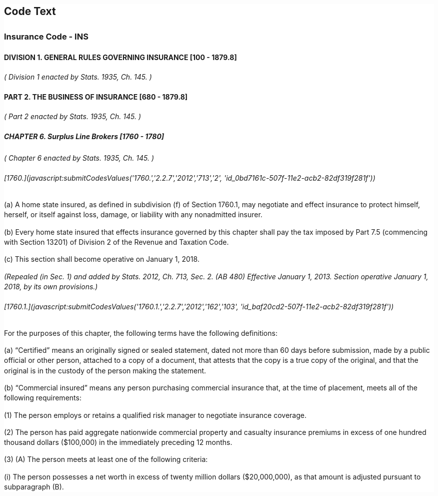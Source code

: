 ## Code Text

### **Insurance Code - INS**

#### **DIVISION 1. GENERAL RULES GOVERNING INSURANCE [100 - 1879.8]**

*( Division 1 enacted by Stats. 1935, Ch. 145. )*

#### **PART 2. THE BUSINESS OF INSURANCE [680 - 1879.8]**

*( Part 2 enacted by Stats. 1935, Ch. 145. )*

##### **CHAPTER 6. Surplus Line Brokers [1760 - 1780]**

*( Chapter 6 enacted by Stats. 1935, Ch. 145. )*

  

###### [1760.](javascript:submitCodesValues('1760.','2.2.7','2012','713','2', 'id_0bd7161c-507f-11e2-acb2-82df319f281f'))

(a) A home state insured, as defined in subdivision (f) of Section 1760.1, may negotiate and effect insurance to protect himself, herself, or itself against loss, damage, or liability with any nonadmitted insurer.

(b) Every home state insured that effects insurance governed by this chapter shall pay the tax imposed by Part 7.5 (commencing with Section 13201) of Division 2 of the Revenue and Taxation Code.

(c) This section shall become operative on January 1,
2018.

*(Repealed (in Sec. 1) and added by Stats. 2012, Ch. 713, Sec. 2. (AB 480) Effective January 1, 2013. Section operative January 1, 2018, by its own provisions.)*

###### [1760.1.](javascript:submitCodesValues('1760.1.','2.2.7','2012','162','103', 'id_baf20cd2-507f-11e2-acb2-82df319f281f'))

For the purposes of this chapter, the following terms have the following definitions:

(a) “Certified” means an originally signed or sealed statement, dated not more than 60 days before submission, made by a public official or other person, attached to a copy of a document, that attests that the copy is a true copy of the original, and that the original is in the custody of the person making the statement.

(b) “Commercial insured” means any person purchasing commercial insurance that, at the time of placement, meets all of the following requirements:

(1) The person employs or retains a qualified risk manager to negotiate insurance coverage.

(2) The person has paid aggregate nationwide commercial property and casualty insurance premiums in excess of one hundred thousand dollars ($100,000) in the immediately preceding 12 months.

(3) (A) The person meets at least one of the following criteria:

(i) The person possesses a net worth in excess of twenty million dollars ($20,000,000), as that amount is adjusted pursuant to subparagraph (B).
